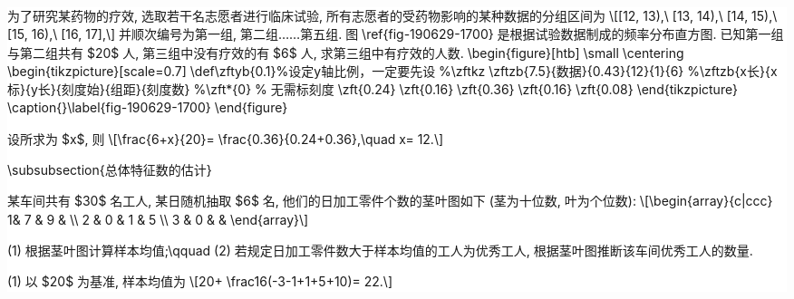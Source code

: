 <p>
<myexercise>
    <p>    为了研究某药物的疗效, 选取若干名志愿者进行临床试验, 所有志愿者的受药物影响的某种数据的分组区间为
    \[[12, 13),\ [13, 14),\ [14, 15),\ [15, 16),\ [16, 17],\] 
    并顺次编号为第一组, 第二组……第五组. 图 \ref{fig-190629-1700} 是根据试验数据制成的频率分布直方图.  已知第一组与第二组共有 $20$ 人, 第三组中没有疗效的有 $6$ 人, 求第三组中有疗效的人数. 
    \begin{figure}[htb]
        \small
        \centering
        \begin{tikzpicture}[scale=0.7]
          \def\zftyb{0.1}%设定y轴比例，一定要先设
          %\zftkz
          \zftzb{7.5}{数据}{0.43}{12}{1}{6}
          %\zftzb{x长}{x标}{y长}{刻度始}{组距}{刻度数}
          %\zft*{0} % 无需标刻度
          \zft{0.24}
          \zft{0.16}
          \zft{0.36}
          \zft{0.16}
          \zft{0.08}
        \end{tikzpicture}
       \caption{}\label{fig-190629-1700}
    \end{figure}
</p>
</myexercise>
<mysolution>
    <p>
    设所求为 $x$, 则
    \[\frac{6+x}{20}= \frac{0.36}{0.24+0.36},\quad x= 12.\]
</p>
</mysolution>
</p>

<p>
\subsubsection{总体特征数的估计}
<span id="example-"></span>
<myexample>
    <p>
    某车间共有 $30$ 名工人, 某日随机抽取 $6$ 名, 他们的日加工零件个数的茎叶图如下 (茎为十位数, 叶为个位数):
    \[\begin{array}{c|ccc}
      1& 7 & 9 & \\
      2 & 0 & 1 & 5 \\
      3 & 0 &  &
    \end{array}\]
</p>

<p>
    (1) 根据茎叶图计算样本均值;\qquad
    (2) 若规定日加工零件数大于样本均值的工人为优秀工人, 根据茎叶图推断该车间优秀工人的数量.
</p>
</myexample>
<mysolution>
    <p>
    (1) 以 $20$ 为基准, 样本均值为
    \[20+ \frac16(-3-1+1+5+10)= 22.\]
</p>
